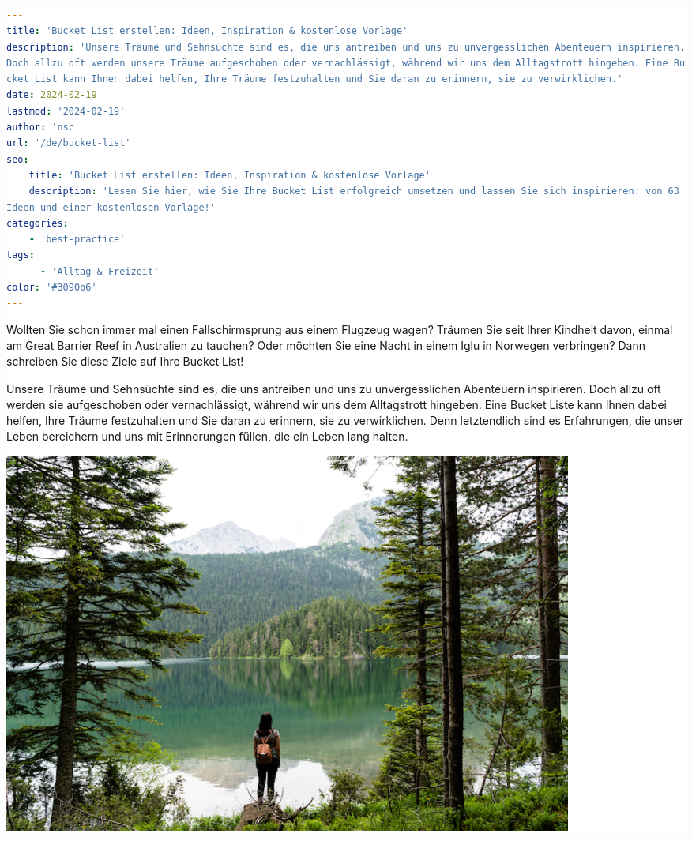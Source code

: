```yaml
---
title: 'Bucket List erstellen: Ideen, Inspiration & kostenlose Vorlage'
description: 'Unsere Träume und Sehnsüchte sind es, die uns antreiben und uns zu unvergesslichen Abenteuern inspirieren. Doch allzu oft werden unsere Träume aufgeschoben oder vernachlässigt, während wir uns dem Alltagstrott hingeben. Eine Bucket List kann Ihnen dabei helfen, Ihre Träume festzuhalten und Sie daran zu erinnern, sie zu verwirklichen.'
date: 2024-02-19
lastmod: '2024-02-19'
author: 'nsc'
url: '/de/bucket-list'
seo:
    title: 'Bucket List erstellen: Ideen, Inspiration & kostenlose Vorlage'
    description: 'Lesen Sie hier, wie Sie Ihre Bucket List erfolgreich umsetzen und lassen Sie sich inspirieren: von 63 Ideen und einer kostenlosen Vorlage!'
categories:
    - 'best-practice'
tags:
      - 'Alltag & Freizeit'
color: '#3090b6'
---
```


Wollten Sie schon immer mal einen Fallschirmsprung aus einem Flugzeug wagen? Träumen Sie seit Ihrer Kindheit davon, einmal am Great Barrier Reef in Australien zu tauchen? Oder möchten Sie eine Nacht in einem Iglu in Norwegen verbringen? Dann schreiben Sie diese Ziele auf Ihre Bucket List!

Unsere Träume und Sehnsüchte sind es, die uns antreiben und uns zu unvergesslichen Abenteuern inspirieren. Doch allzu oft werden sie aufgeschoben oder vernachlässigt, während wir uns dem Alltagstrott hingeben. Eine Bucket Liste kann Ihnen dabei helfen, Ihre Träume festzuhalten und Sie daran zu erinnern, sie zu verwirklichen. Denn letztendlich sind es Erfahrungen, die unser Leben bereichern und uns mit Erinnerungen füllen, die ein Leben lang halten.

![Bucket List: Frau schaut vor einem See in die Ferne.](frau-mit-einem-rucksack-mit-blick-auf-den-schwarzen-see-im-nationalpark-durmitor-montenegro-711x474.jpg)
